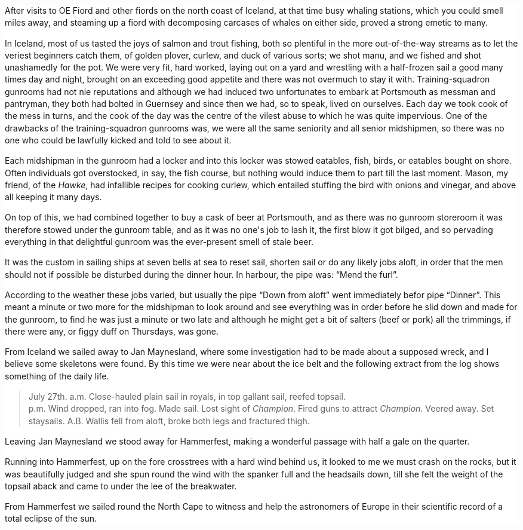 After visits to OE Fiord and other fiords on the north coast of Iceland, at that time busy whaling stations, which you could smell miles away, and steaming up a fiord with decomposing carcases of whales on either side, proved a strong emetic to many.

In Iceland, most of us tasted the joys of salmon and trout fishing, both so plentiful in the more out-of-the-way streams as to let the veriest beginners catch them, of golden plover, curlew, and duck of various sorts; we shot manu, and we fished and shot unashamedly for the pot. We were very fit, hard worked, laying out on a yard and wrestling with a half-frozen sail a good many times day and night, brought on an exceeding good appetite and there was not overmuch to stay it with. Training-squadron gunrooms had not nie reputations and although we had induced two unfortunates to embark at Portsmouth as messman and pantryman, they both had bolted in Guernsey and since then we had, so to speak, lived on ourselves. Each day we took cook of the mess in turns, and the cook of the day was the centre of the vilest abuse to which he was quite impervious. One of the drawbacks of the training-squadron gunrooms was, we were all the same seniority and all senior midshipmen, so there was no one who could be lawfully kicked and told to see about it.

Each midshipman in the gunroom had a locker and into this locker was stowed eatables, fish, birds, or eatables bought on shore. Often individuals got overstocked, in say, the fish course, but nothing would induce them to part till the last moment. Mason, my friend, of the *Hawke*, had infallible recipes for cooking curlew, which entailed stuffing the bird with onions and vinegar, and above all keeping it many days.

On top of this, we had combined together to buy a cask of beer at Portsmouth, and as there was no gunroom storeroom it was therefore stowed under the gunroom table, and as it was no one's job to lash it, the first blow it got bilged, and so pervading everything in that delightful gunroom was the ever-present smell of stale beer.

It was the custom in sailing ships at seven bells at sea to reset sail, shorten sail or do any likely jobs aloft, in order that the men should not if possible be disturbed during the dinner hour. In harbour, the pipe was: “Mend the furl”.

According to the weather these jobs varied, but usually the pipe “Down from aloft” went immediately befor pipe “Dinner”. This meant a minute or two more for the midshipman to look around and see everything was in order before he slid down and made for the gunroom, to find he was just a minute or two late and although he might get a bit of salters (beef or pork) all the trimmings, if there were any, or figgy duff on Thursdays, was gone.

From Iceland we sailed away to Jan Maynesland, where some investigation had to be made about a supposed wreck, and I believe some skeletons were found. By this time we were near about the ice belt and the following extract from the log shows something of the daily life.

> July 27th. a.m. Close-hauled plain sail in royals, in top gallant sail, reefed topsail.  
> p.m. Wind dropped, ran into fog. Made sail. Lost sight of *Champion*. Fired guns to attract *Champion*. Veered away. Set staysails. A.B. Wallis fell from aloft, broke both legs and fractured thigh.

Leaving Jan Maynesland we stood away for Hammerfest, making a wonderful passage with half a gale on the quarter.

Running into Hammerfest, up on the fore crosstrees with a hard wind behind us, it looked to me we must crash on the rocks, but it was beautifully judged and she spun round the wind with the spanker full and the headsails down, till she felt the weight of the topsail aback and came to under the lee of the breakwater.

From Hammerfest we sailed round the North Cape to witness and help the astronomers of Europe in their scientific record of a total eclipse of the sun.
